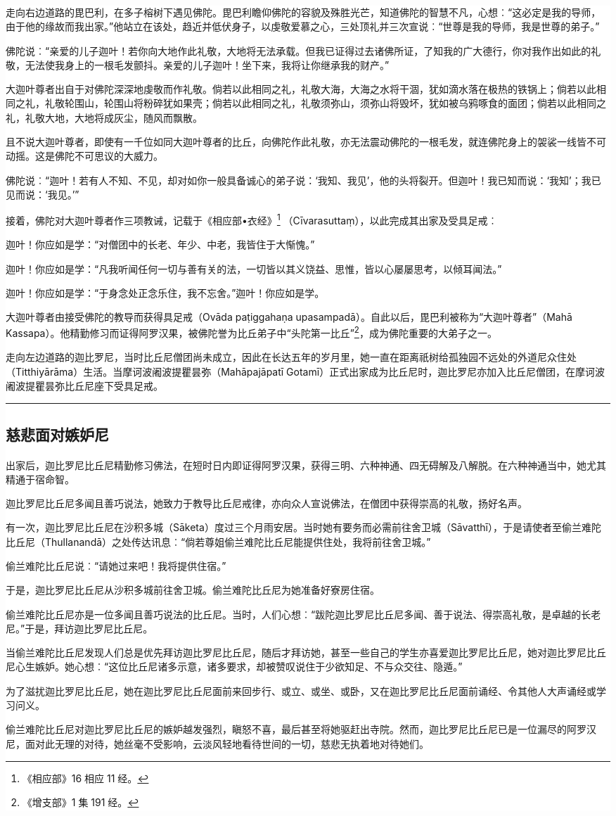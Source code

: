 走向右边道路的毘巴利，在多子榕树下遇见佛陀。毘巴利瞻仰佛陀的容貌及殊胜光芒，知道佛陀的智慧不凡，心想︰“这必定是我的导师，由于他的缘故而我出家。”他站立在该处，趋近并低伏身子，以虔敬爱慕之心，三处顶礼并三次宣说︰“世尊是我的导师，我是世尊的弟子。”

佛陀说︰“亲爱的儿子迦叶！若你向大地作此礼敬，大地将无法承载。但我已证得过去诸佛所证，了知我的广大德行，你对我作出如此的礼敬，无法使我身上的一根毛发颤抖。亲爱的儿子迦叶！坐下来，我将让你继承我的财产。”

大迦叶尊者出自于对佛陀深深地虔敬而作礼敬。倘若以此相同之礼，礼敬大海，大海之水将干涸，犹如滴水落在极热的铁锅上；倘若以此相同之礼，礼敬轮围山，轮围山将粉碎犹如果壳；倘若以此相同之礼，礼敬须弥山，须弥山将毁坏，犹如被乌鸦啄食的面团；倘若以此相同之礼，礼敬大地，大地将成灰尘，随风而飘散。

且不说大迦叶尊者，即使有一千位如同大迦叶尊者的比丘，向佛陀作此礼敬，亦无法震动佛陀的一根毛发，就连佛陀身上的袈裟一线皆不可动摇。这是佛陀不可思议的大威力。

佛陀说︰“迦叶！若有人不知、不见，却对如你一般具备诚心的弟子说：‘我知、我见’，他的头将裂开。但迦叶！我已知而说：‘我知’；我已见而说：‘我见。’”

接着，佛陀对大迦叶尊者作三项教诫，记载于《相应部•衣经》[^3]
（Cīvarasuttaṃ），以此完成其出家及受具足戒︰

迦叶！你应如是学：“对僧团中的长老、年少、中老，我皆住于大惭愧。”

迦叶！你应如是学：“凡我听闻任何一切与善有关的法，一切皆以其义饶益、思惟，皆以心屡屡思考，以倾耳闻法。”

迦叶！你应如是学：“于身念处正念乐住，我不忘舍。”迦叶！你应如是学。

大迦叶尊者由接受佛陀的教导而获得具足戒（Ovāda paṭiggahaṇa upasampadā）。自此以后，毘巴利被称为“大迦叶尊者”（Mahā Kassapa）。他精勤修习而证得阿罗汉果，被佛陀誉为比丘弟子中“头陀第一比丘”[^4]，成为佛陀重要的大弟子之一。

走向左边道路的迦比罗尼，当时比丘尼僧团尚未成立，因此在长达五年的岁月里，她一直在距离祇树给孤独园不远处的外道尼众住处（Titthiyārāma）生活。当摩诃波阇波提瞿昙弥（Mahāpajāpatī Gotamī）正式出家成为比丘尼时，迦比罗尼亦加入比丘尼僧团，在摩诃波阇波提瞿昙弥比丘尼座下受具足戒。

------

[^3]: 《相应部》16 相应 11 经。

[^4]: 《增支部》1 集 191 经。

<span id="10-3"></span>
## 慈悲面对嫉妒尼

<div>
<iframe frameborder="0" marginwidth="0" marginheight="0" width=500 height=86 src="./mp3/1.10-3.mp3"></iframe>
</div>

出家后，迦比罗尼比丘尼精勤修习佛法，在短时日内即证得阿罗汉果，获得三明、六种神通、四无碍解及八解脱。在六种神通当中，她尤其精通于宿命智。

迦比罗尼比丘尼多闻且善巧说法，她致力于教导比丘尼戒律，亦向众人宣说佛法，在僧团中获得崇高的礼敬，扬好名声。

有一次，迦比罗尼比丘尼在沙积多城（Sāketa）度过三个月雨安居。当时她有要务而必需前往舍卫城（Sāvatthī），于是请使者至偷兰难陀比丘尼（Thullanandā）之处传达讯息︰“倘若尊姐偷兰难陀比丘尼能提供住处，我将前往舍卫城。”

偷兰难陀比丘尼说︰“请她过来吧！我将提供住宿。”

于是，迦比罗尼比丘尼从沙积多城前往舍卫城。偷兰难陀比丘尼为她准备好寮房住宿。

偷兰难陀比丘尼亦是一位多闻且善巧说法的比丘尼。当时，人们心想︰“跋陀迦比罗尼比丘尼多闻、善于说法、得崇高礼敬，是卓越的长老尼。”于是，拜访迦比罗尼比丘尼。

当偷兰难陀比丘尼发现人们总是优先拜访迦比罗尼比丘尼，随后才拜访她，甚至一些自己的学生亦喜爱迦比罗尼比丘尼，她对迦比罗尼比丘尼心生嫉妒。她心想︰“这位比丘尼诸多示意，诸多要求，却被赞叹说住于少欲知足、不与众交往、隐遁。”

为了滋扰迦比罗尼比丘尼，她在迦比罗尼比丘尼面前来回步行、或立、或坐、或卧，又在迦比罗尼比丘尼面前诵经、令其他人大声诵经或学习问义。

偷兰难陀比丘尼对迦比罗尼比丘尼的嫉妒越发强烈，瞋怒不喜，最后甚至将她驱赶出寺院。然而，迦比罗尼比丘尼已是一位漏尽的阿罗汉尼，面对此无理的对待，她丝毫不受影响，云淡风轻地看待世间的一切，慈悲无执着地对待她们。


[^1]: 12Magadhanāḷi（古印度摩揭陀国的测量单位），约1.5公升。
[^2]: 阿努拉德普勒城（Anurādhapura）是锡罗的古都。
[^8]: 帕杜玛娃帝之子，五百辟支佛的事迹，请参阅第一册第三章“萦绕莲花的传奇”。
[^9]: 《长老尼偈》第 63 ～ 66 偈。
[^10]: 《譬喻经》四 • 3 品 27 • 第 64 ～ 67 偈。